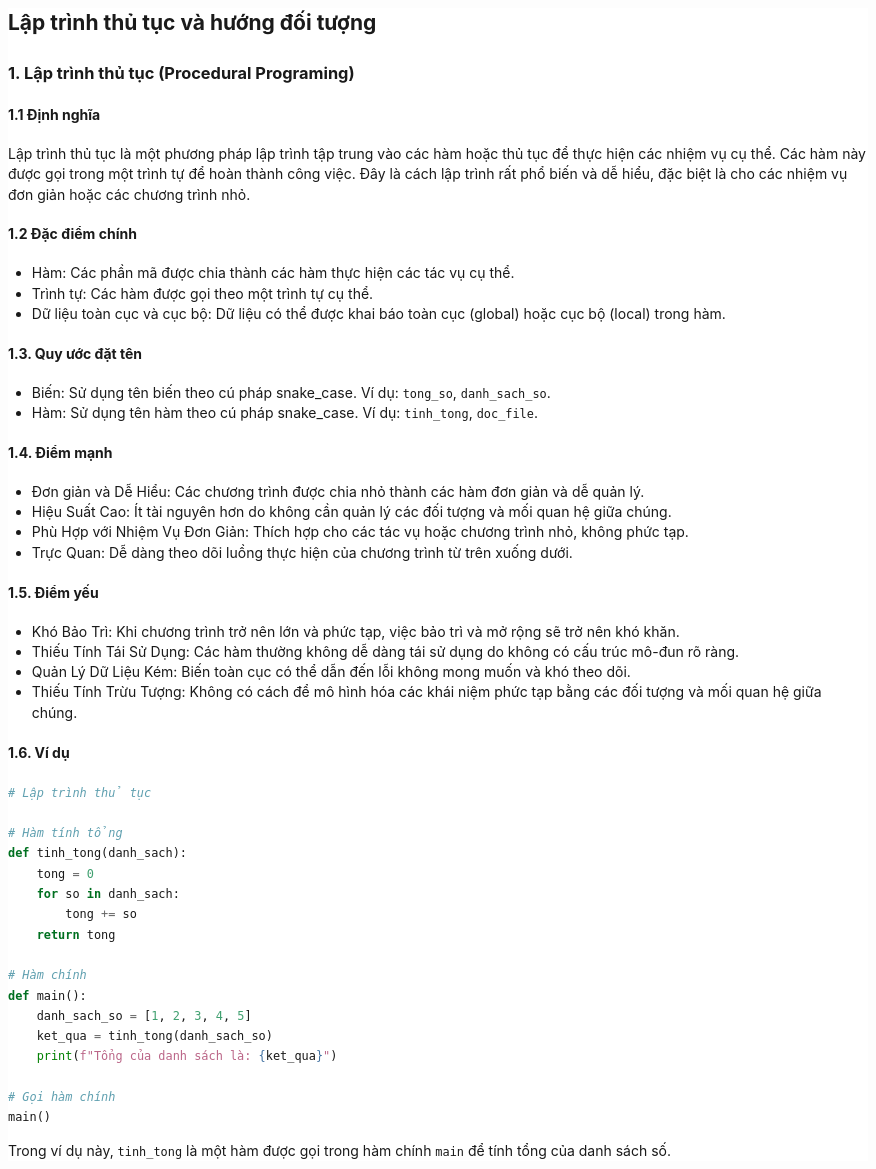 
## Lập trình thủ tục và hướng đối tượng

### 1. Lập trình thủ tục (Procedural Programing)
#### 1.1 Định nghĩa
Lập trình thủ tục là một phương pháp lập trình tập trung vào các hàm hoặc thủ tục để thực hiện các nhiệm vụ cụ thể. Các hàm này được gọi trong một trình tự để hoàn thành công việc. Đây là cách lập trình rất phổ biến và dễ hiểu, đặc biệt là cho các nhiệm vụ đơn giản hoặc các chương trình nhỏ.

#### 1.2 Đặc điểm chính
- Hàm: Các phần mã được chia thành các hàm thực hiện các tác vụ cụ thể.
- Trình tự: Các hàm được gọi theo một trình tự cụ thể.
- Dữ liệu toàn cục và cục bộ: Dữ liệu có thể được khai báo toàn cục (global) hoặc cục bộ (local) trong hàm.

#### 1.3. Quy ước đặt tên
- Biến: Sử dụng tên biến theo cú pháp snake_case. Ví dụ: `tong_so`, `danh_sach_so`.
- Hàm: Sử dụng tên hàm theo cú pháp snake_case. Ví dụ: `tinh_tong`, `doc_file`.

#### 1.4. Điểm mạnh
- Đơn giản và Dễ Hiểu: Các chương trình được chia nhỏ thành các hàm đơn giản và dễ quản lý.
- Hiệu Suất Cao: Ít tài nguyên hơn do không cần quản lý các đối tượng và mối quan hệ giữa chúng.
- Phù Hợp với Nhiệm Vụ Đơn Giản: Thích hợp cho các tác vụ hoặc chương trình nhỏ, không phức tạp.
- Trực Quan: Dễ dàng theo dõi luồng thực hiện của chương trình từ trên xuống dưới.

#### 1.5. Điểm yếu
- Khó Bảo Trì: Khi chương trình trở nên lớn và phức tạp, việc bảo trì và mở rộng sẽ trở nên khó khăn.
- Thiếu Tính Tái Sử Dụng: Các hàm thường không dễ dàng tái sử dụng do không có cấu trúc mô-đun rõ ràng.
- Quản Lý Dữ Liệu Kém: Biến toàn cục có thể dẫn đến lỗi không mong muốn và khó theo dõi.
- Thiếu Tính Trừu Tượng: Không có cách để mô hình hóa các khái niệm phức tạp bằng các đối tượng và mối quan hệ giữa chúng.

#### 1.6. Ví dụ
```python
# Lập trình thủ tục

# Hàm tính tổng
def tinh_tong(danh_sach):
    tong = 0
    for so in danh_sach:
        tong += so
    return tong

# Hàm chính
def main():
    danh_sach_so = [1, 2, 3, 4, 5]
    ket_qua = tinh_tong(danh_sach_so)
    print(f"Tổng của danh sách là: {ket_qua}")

# Gọi hàm chính
main()
```
Trong ví dụ này, `tinh_tong` là một hàm được gọi trong hàm chính `main` để tính tổng của danh sách số.
